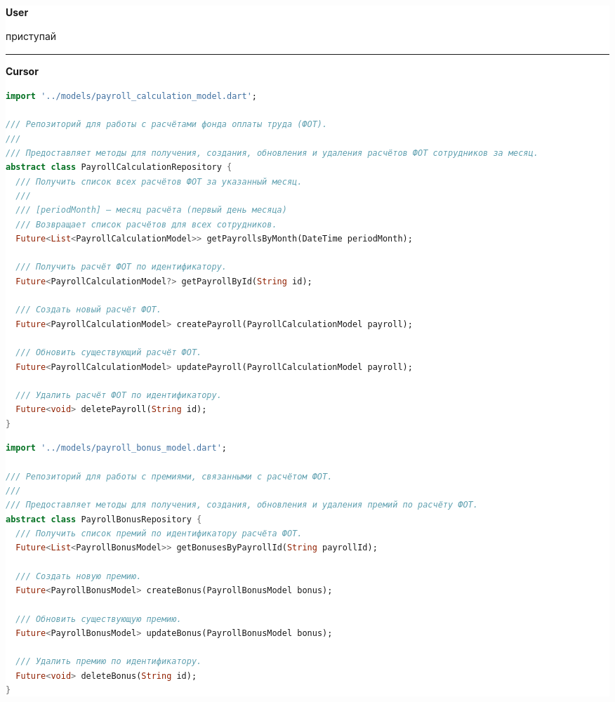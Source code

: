 **User**

приступай

---

**Cursor**

```dart
import '../models/payroll_calculation_model.dart';

/// Репозиторий для работы с расчётами фонда оплаты труда (ФОТ).
/// 
/// Предоставляет методы для получения, создания, обновления и удаления расчётов ФОТ сотрудников за месяц.
abstract class PayrollCalculationRepository {
  /// Получить список всех расчётов ФОТ за указанный месяц.
  ///
  /// [periodMonth] — месяц расчёта (первый день месяца)
  /// Возвращает список расчётов для всех сотрудников.
  Future<List<PayrollCalculationModel>> getPayrollsByMonth(DateTime periodMonth);

  /// Получить расчёт ФОТ по идентификатору.
  Future<PayrollCalculationModel?> getPayrollById(String id);

  /// Создать новый расчёт ФОТ.
  Future<PayrollCalculationModel> createPayroll(PayrollCalculationModel payroll);

  /// Обновить существующий расчёт ФОТ.
  Future<PayrollCalculationModel> updatePayroll(PayrollCalculationModel payroll);

  /// Удалить расчёт ФОТ по идентификатору.
  Future<void> deletePayroll(String id);
}

```

```dart
import '../models/payroll_bonus_model.dart';

/// Репозиторий для работы с премиями, связанными с расчётом ФОТ.
/// 
/// Предоставляет методы для получения, создания, обновления и удаления премий по расчёту ФОТ.
abstract class PayrollBonusRepository {
  /// Получить список премий по идентификатору расчёта ФОТ.
  Future<List<PayrollBonusModel>> getBonusesByPayrollId(String payrollId);

  /// Создать новую премию.
  Future<PayrollBonusModel> createBonus(PayrollBonusModel bonus);

  /// Обновить существующую премию.
  Future<PayrollBonusModel> updateBonus(PayrollBonusModel bonus);

  /// Удалить премию по идентификатору.
  Future<void> deleteBonus(String id);
}

```
